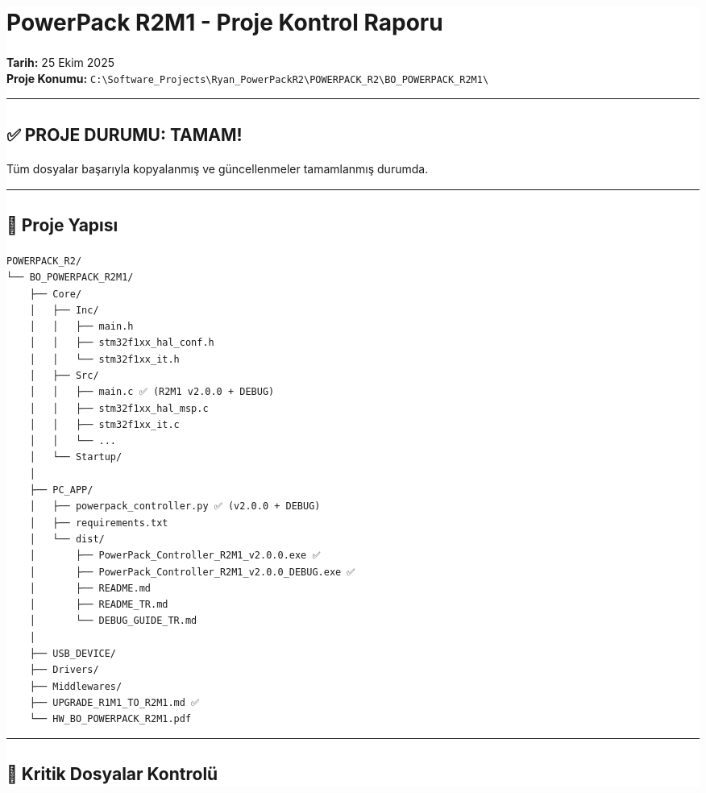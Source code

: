 # PowerPack R2M1 - Proje Kontrol Raporu

**Tarih:** 25 Ekim 2025  
**Proje Konumu:** `C:\Software_Projects\Ryan_PowerPackR2\POWERPACK_R2\BO_POWERPACK_R2M1\`

---

## ✅ PROJE DURUMU: TAMAM!

Tüm dosyalar başarıyla kopyalanmış ve güncellenmeler tamamlanmış durumda.

---

## 📁 Proje Yapısı

```
POWERPACK_R2/
└── BO_POWERPACK_R2M1/
    ├── Core/
    │   ├── Inc/
    │   │   ├── main.h
    │   │   ├── stm32f1xx_hal_conf.h
    │   │   └── stm32f1xx_it.h
    │   ├── Src/
    │   │   ├── main.c ✅ (R2M1 v2.0.0 + DEBUG)
    │   │   ├── stm32f1xx_hal_msp.c
    │   │   ├── stm32f1xx_it.c
    │   │   └── ...
    │   └── Startup/
    │
    ├── PC_APP/
    │   ├── powerpack_controller.py ✅ (v2.0.0 + DEBUG)
    │   ├── requirements.txt
    │   └── dist/
    │       ├── PowerPack_Controller_R2M1_v2.0.0.exe ✅
    │       ├── PowerPack_Controller_R2M1_v2.0.0_DEBUG.exe ✅
    │       ├── README.md
    │       ├── README_TR.md
    │       └── DEBUG_GUIDE_TR.md
    │
    ├── USB_DEVICE/
    ├── Drivers/
    ├── Middlewares/
    ├── UPGRADE_R1M1_TO_R2M1.md ✅
    └── HW_BO_POWERPACK_R2M1.pdf
```

---

## 🎯 Kritik Dosyalar Kontrolü
